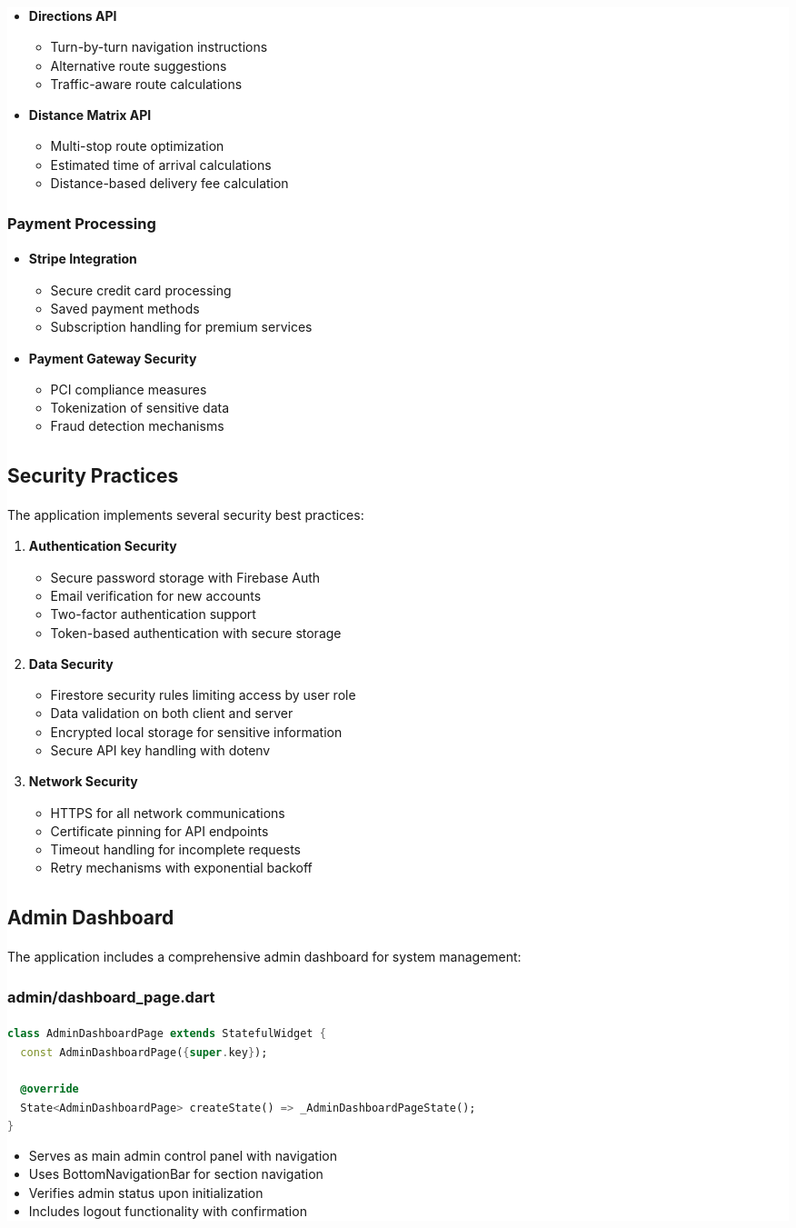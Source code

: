 - **Directions API**
  - Turn-by-turn navigation instructions
  - Alternative route suggestions
  - Traffic-aware route calculations
  
- **Distance Matrix API**
  - Multi-stop route optimization
  - Estimated time of arrival calculations
  - Distance-based delivery fee calculation

### Payment Processing
- **Stripe Integration**
  - Secure credit card processing
  - Saved payment methods
  - Subscription handling for premium services
  
- **Payment Gateway Security**
  - PCI compliance measures
  - Tokenization of sensitive data
  - Fraud detection mechanisms

## Security Practices

The application implements several security best practices:

1. **Authentication Security**
   - Secure password storage with Firebase Auth
   - Email verification for new accounts
   - Two-factor authentication support
   - Token-based authentication with secure storage

2. **Data Security**
   - Firestore security rules limiting access by user role
   - Data validation on both client and server
   - Encrypted local storage for sensitive information
   - Secure API key handling with dotenv

3. **Network Security**
   - HTTPS for all network communications
   - Certificate pinning for API endpoints
   - Timeout handling for incomplete requests
   - Retry mechanisms with exponential backoff

## Admin Dashboard

The application includes a comprehensive admin dashboard for system management:

### admin/dashboard_page.dart
```dart
class AdminDashboardPage extends StatefulWidget {
  const AdminDashboardPage({super.key});

  @override
  State<AdminDashboardPage> createState() => _AdminDashboardPageState();
}
```
- Serves as main admin control panel with navigation
- Uses BottomNavigationBar for section navigation
- Verifies admin status upon initialization
- Includes logout functionality with confirmation

